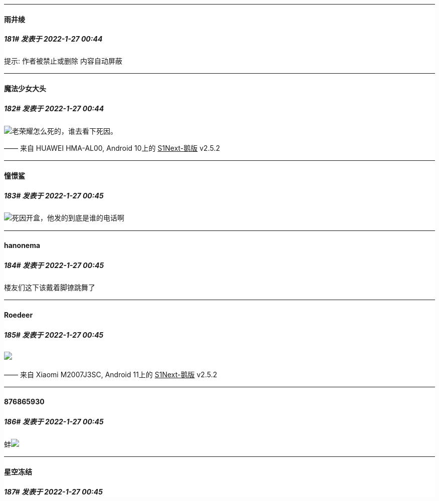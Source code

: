 

*****

####  雨井绫
##### 181#       发表于 2022-1-27 00:44

提示: 作者被禁止或删除 内容自动屏蔽

*****

####  魔法少女大头
##### 182#       发表于 2022-1-27 00:44

<img src="https://static.saraba1st.com/image/smiley/face2017/068.png" referrerpolicy="no-referrer">老荣耀怎么死的，谁去看下死因。

—— 来自 HUAWEI HMA-AL00, Android 10上的 [S1Next-鹅版](https://github.com/ykrank/S1-Next/releases) v2.5.2

*****

####  憧憬鲨
##### 183#       发表于 2022-1-27 00:45

<img src="https://static.saraba1st.com/image/smiley/face2017/067.png" referrerpolicy="no-referrer">死因开盒，他发的到底是谁的电话啊

*****

####  hanonema
##### 184#       发表于 2022-1-27 00:45

楼友们这下该戴着脚镣跳舞了

*****

####  Roedeer
##### 185#       发表于 2022-1-27 00:45

<img src="https://p.sda1.dev/4/32b733ecdce2acdd4f2324853826a476/IMG_CMP_186211739.jpeg" referrerpolicy="no-referrer">

—— 来自 Xiaomi M2007J3SC, Android 11上的 [S1Next-鹅版](https://github.com/ykrank/S1-Next/releases) v2.5.2

*****

####  876865930
##### 186#       发表于 2022-1-27 00:45

蚌<img src="https://p.sda1.dev/4/fd3816bde7dc31847e43d1ad844abffd/IMG_20220127_004516.jpg" referrerpolicy="no-referrer">

*****

####  星空冻结
##### 187#       发表于 2022-1-27 00:45

